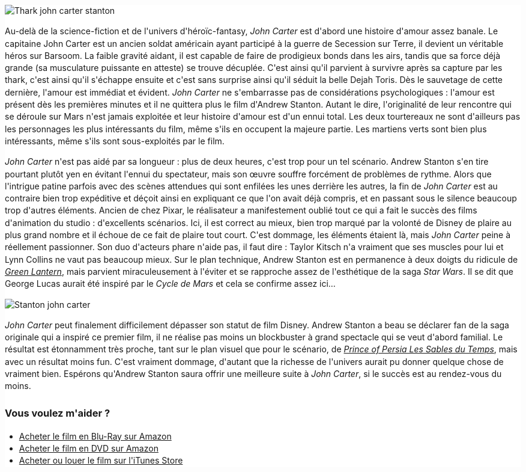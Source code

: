 <img class="aligncenter" style="border-style: initial; border-color: initial; border-image: initial; border-width: 0px;" src="https://voiretmanger.fr/wp-content/uploads/2012/03/thark-john-carter-stanton.jpg" alt="Thark john carter stanton" width="690" height="453" border="0" />

Au-delà de la science-fiction et de l'univers d'héroïc-fantasy, <em>John Carter</em> est d'abord une histoire d'amour assez banale. Le capitaine John Carter est un ancien soldat américain ayant participé à la guerre de Secession sur Terre, il devient un véritable héros sur Barsoom. La faible gravité aidant, il est capable de faire de prodigieux bonds dans les airs, tandis que sa force déjà grande (sa musculature puissante en atteste) se trouve décuplée. C'est ainsi qu'il parvient à survivre après sa capture par les thark, c'est ainsi qu'il s'échappe ensuite et c'est sans surprise ainsi qu'il séduit la belle Dejah Toris. Dès le sauvetage de cette dernière, l'amour est immédiat et évident. <em>John Carter</em> ne s'embarrasse pas de considérations psychologiques : l'amour est présent dès les premières minutes et il ne quittera plus le film d'Andrew Stanton. Autant le dire, l'originalité de leur rencontre qui se déroule sur Mars n'est jamais exploitée et leur histoire d'amour est d'un ennui total. Les deux tourtereaux ne sont d'ailleurs pas les personnages les plus intéressants du film, même s'ils en occupent la majeure partie. Les martiens verts sont bien plus intéressants, même s'ils sont sous-exploités par le film.

<em>John Carter</em> n'est pas aidé par sa longueur : plus de deux heures, c'est trop pour un tel scénario. Andrew Stanton s'en tire pourtant plutôt yen en évitant l'ennui du spectateur, mais son œuvre souffre forcément de problèmes de rythme. Alors que l'intrigue patine parfois avec des scènes attendues qui sont enfilées les unes derrière les autres, la fin de <em>John Carter</em> est au contraire bien trop expéditive et déçoit ainsi en expliquant ce que l'on avait déjà compris, et en passant sous le silence beaucoup trop d'autres éléments. Ancien de chez Pixar, le réalisateur a manifestement oublié tout ce qui a fait le succès des films d'animation du studio : d'excellents scénarios. Ici, il est correct au mieux, bien trop marqué par la volonté de Disney de plaire au plus grand nombre et il échoue de ce fait de plaire tout court. C'est dommage, les éléments étaient là, mais <em>John Carter</em> peine à réellement passionner. Son duo d'acteurs phare n'aide pas, il faut dire : Taylor Kitsch n'a vraiment que ses muscles pour lui et Lynn Collins ne vaut pas beaucoup mieux. Sur le plan technique, Andrew Stanton est en permanence à deux doigts du ridicule de <em><a href="https://voiretmanger.fr/2011/11/29/green-lantern-campbell/">Green Lantern</a></em>, mais parvient miraculeusement à l'éviter et se rapproche assez de l'esthétique de la saga <em>Star Wars</em>. Il se dit que George Lucas aurait été inspiré par le <em>Cycle de Mars</em> et cela se confirme assez ici…

<img class="aligncenter" style="border-style: initial; border-color: initial; border-image: initial; border-width: 0px;" src="https://voiretmanger.fr/wp-content/uploads/2012/03/stanton-john-carter.jpg" alt="Stanton john carter" width="690" height="460" border="0" />

<em>John Carter</em> peut finalement difficilement dépasser son statut de film Disney. Andrew Stanton a beau se déclarer fan de la saga originale qui a inspiré ce premier film, il ne réalise pas moins un blockbuster à grand spectacle qui se veut d'abord familial. Le résultat est étonnamment très proche, tant sur le plan visuel que pour le scénario, de <em><a href="https://voiretmanger.fr/2010/05/19/prince-persia-sable-temps-newell/">Prince of Persia Les Sables du Temps</a></em>, mais avec un résultat moins fun. C'est vraiment dommage, d'autant que la richesse de l'univers aurait pu donner quelque chose de vraiment bien. Espérons qu'Andrew Stanton saura offrir une meilleure suite à <em>John Carter</em>, si le succès est au rendez-vous du moins.

<div class="amazon">
<h3>Vous voulez m'aider ?</h3>
<ul>
	<li><a href="http://www.amazon.fr/gp/product/B0078YB2NA/ref=as_li_ss_tl?ie=UTF8&tag=leblogdenic07-21&linkCode=as2&camp=1642&creative=19458&creativeASIN=B0078YB2NA">Acheter le film en Blu-Ray sur Amazon</a></li>
	<li><a href="http://www.amazon.fr/gp/product/B0078YB1JA/ref=as_li_ss_tl?ie=UTF8&tag=leblogdenic07-21&linkCode=as2&camp=1642&creative=19458&creativeASIN=B0078YB1JA">Acheter le film en DVD sur Amazon</a></li>
	<li><a href="http://itunes.apple.com/fr/movie/john-carter/id525319177">Acheter ou louer le film sur l'iTunes Store</a></li>
</ul>
</div>